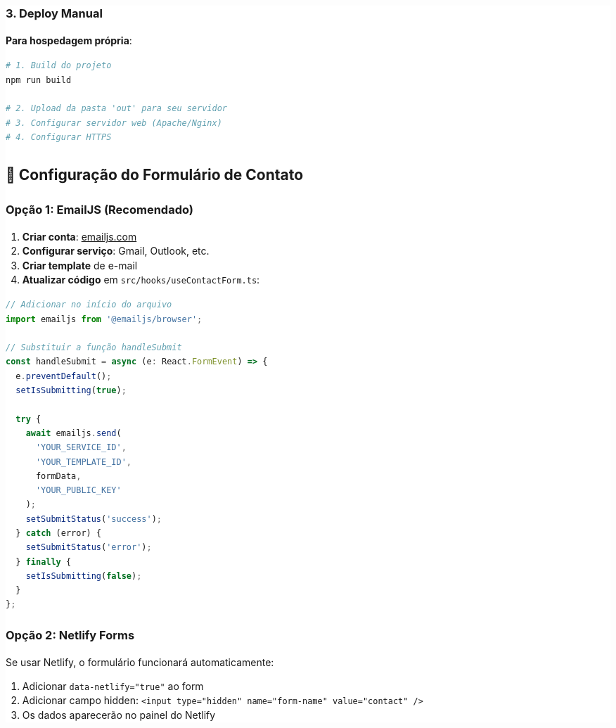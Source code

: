 ### 3. Deploy Manual

**Para hospedagem própria**:

```bash
# 1. Build do projeto
npm run build

# 2. Upload da pasta 'out' para seu servidor
# 3. Configurar servidor web (Apache/Nginx)
# 4. Configurar HTTPS
```

## 📧 Configuração do Formulário de Contato

### Opção 1: EmailJS (Recomendado)

1. **Criar conta**: [emailjs.com](https://emailjs.com)
2. **Configurar serviço**: Gmail, Outlook, etc.
3. **Criar template** de e-mail
4. **Atualizar código** em `src/hooks/useContactForm.ts`:

```typescript
// Adicionar no início do arquivo
import emailjs from '@emailjs/browser';

// Substituir a função handleSubmit
const handleSubmit = async (e: React.FormEvent) => {
  e.preventDefault();
  setIsSubmitting(true);
  
  try {
    await emailjs.send(
      'YOUR_SERVICE_ID',
      'YOUR_TEMPLATE_ID', 
      formData,
      'YOUR_PUBLIC_KEY'
    );
    setSubmitStatus('success');
  } catch (error) {
    setSubmitStatus('error');
  } finally {
    setIsSubmitting(false);
  }
};
```

### Opção 2: Netlify Forms

Se usar Netlify, o formulário funcionará automaticamente:

1. Adicionar `data-netlify="true"` ao form
2. Adicionar campo hidden: `<input type="hidden" name="form-name" value="contact" />`
3. Os dados aparecerão no painel do Netlify
